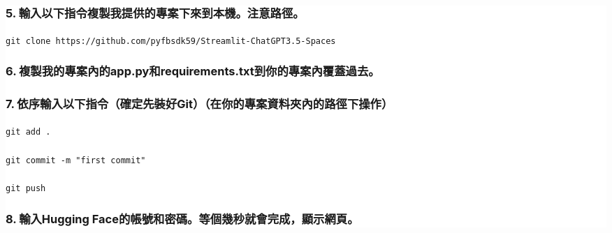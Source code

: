 ### 5. 輸入以下指令複製我提供的專案下來到本機。注意路徑。

    git clone https://github.com/pyfbsdk59/Streamlit-ChatGPT3.5-Spaces


### 6. 複製我的專案內的app.py和requirements.txt到你的專案內覆蓋過去。

### 7. 依序輸入以下指令（確定先裝好Git）（在你的專案資料夾內的路徑下操作）

    git add .

    git commit -m "first commit"

    git push

### 8. 輸入Hugging Face的帳號和密碼。等個幾秒就會完成，顯示網頁。


